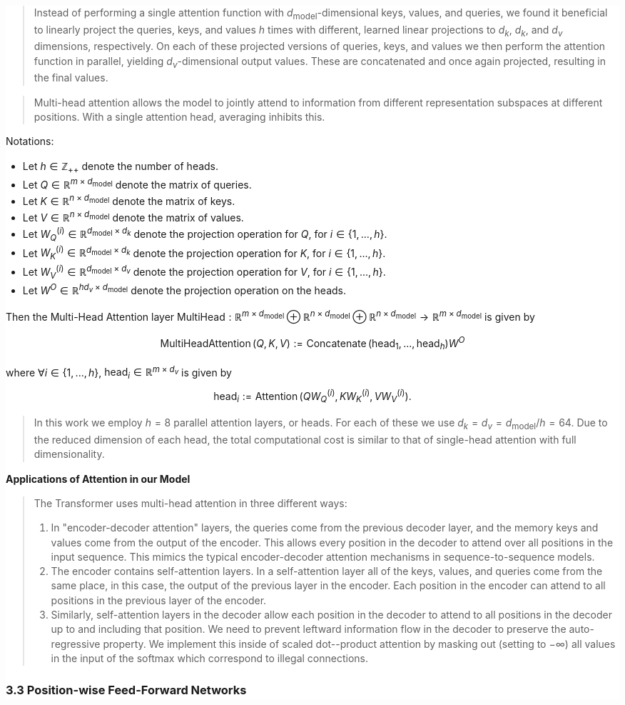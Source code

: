 > Instead of performing a single attention function with $d_{\text{model}}$-dimensional keys, values, and queries, we found it beneficial to linearly project the queries, keys, and values $h$ times with different, learned linear projections to $d_{k}$, $d_{k}$, and $d_{v}$ dimensions, respectively. On each of these projected versions of queries, keys, and values we then perform the attention function in parallel, yielding $d_{v}$-dimensional output values. These are concatenated and once again projected, resulting in the final values.

> Multi-head attention allows the model to jointly attend to information from different representation subspaces at different positions. With a single attention head, averaging inhibits this.

Notations:
* Let $h \in \mathbb{Z}_{++}$ denote the number of heads.
* Let $Q \in \mathbb{R}^{m \times d_{\text{model}}}$ denote the matrix of queries.
* Let $K \in \mathbb{R}^{n \times d_{\text{model}}}$ denote the matrix of keys.
* Let $V \in \mathbb{R}^{n \times d_{\text{model}}}$ denote the matrix of values.
* Let $W_{Q}^{(i)} \in \mathbb{R}^{d_{\text{model}} \times d_{k}}$ denote the projection operation for $Q$, for $i \in \{1, ..., h\}$.
* Let $W_{K}^{(i)} \in \mathbb{R}^{d_{\text{model}} \times d_{k}}$ denote the projection operation for $K$, for $i \in \{1, ..., h\}$.
* Let $W_{V}^{(i)} \in \mathbb{R}^{d_{\text{model}} \times d_{v}}$ denote the projection operation for $V$, for $i \in \{1, ..., h\}$.
* Let $W^{O} \in \mathbb{R}^{hd_{v} \times d_{\text{model}}}$ denote the projection operation on the heads.

Then the Multi-Head Attention layer $\text{MultiHead}: \mathbb{R}^{m \times d_{\text{model}}} \oplus \mathbb{R}^{n \times d_{\text{model}}} \oplus \mathbb{R}^{n \times d_{\text{model}}} \to \mathbb{R}^{m \times d_{\text{model}}}$ is given by

$$\operatorname{MultiHeadAttention}(Q, K, V) := \operatorname{Concatenate}(\text{head}_{1}, ..., \text{head}_{h})W^{O}$$

where $\forall i \in \{1, ..., h\}$, $\text{head}_{i} \in \mathbb{R}^{m \times d_{v}}$ is given by
$$\text{head}_{i} := \operatorname{Attention}(QW_{Q}^{(i)}, KW_{K}^{(i)}, VW_{V}^{(i)}).$$

> In this work we employ $h = 8$ parallel attention layers, or heads. For each of these we use $d_{k} = d_{v} = d_{\text{model}} / h = 64$. Due to the reduced dimension of each head, the total computational cost is similar to that of single-head attention with full dimensionality.

**Applications of Attention in our Model**

> The Transformer uses multi-head attention in three different ways:
> 1. In "encoder-decoder attention" layers, the queries come from the previous decoder layer, and the memory keys and values come from the output of the encoder. This allows every position in the decoder to attend over all positions in the input sequence. This mimics the typical encoder-decoder attention mechanisms in sequence-to-sequence models.
> 2. The encoder contains self-attention layers. In a self-attention layer all of the keys, values, and queries come from the same place, in this case, the output of the previous layer in the encoder. Each position in the encoder can attend to all positions in the  previous layer of the encoder.
> 3. Similarly, self-attention layers in the decoder allow each position in the decoder to attend to all positions in the decoder up to and including that position. We need to prevent leftward information flow in the decoder to preserve the auto-regressive property. We implement this inside of scaled dot--product attention by masking out (setting to $-\infty$) all values in the input of the softmax which correspond to illegal connections.

### 3.3 Position-wise Feed-Forward Networks

